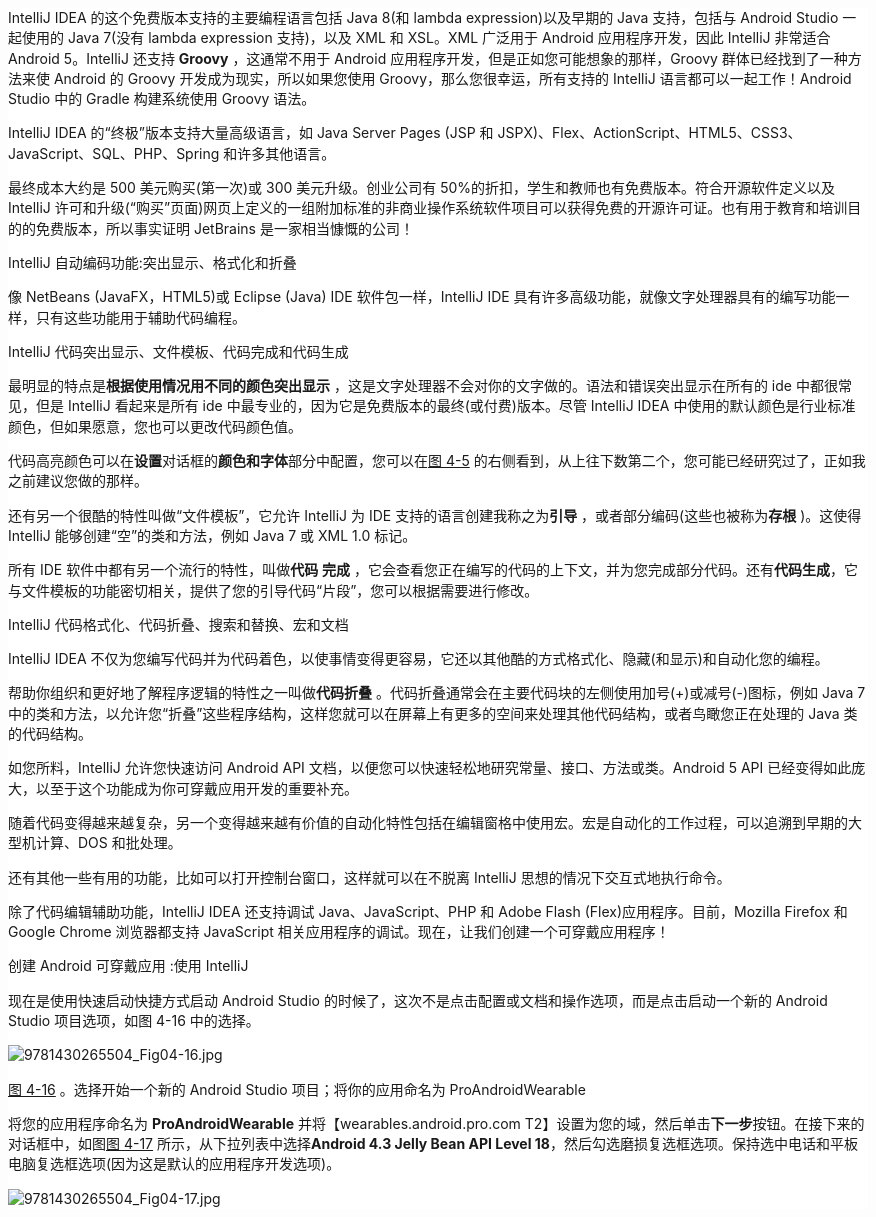 IntelliJ IDEA 的这个免费版本支持的主要编程语言包括 Java 8(和 lambda expression)以及早期的 Java 支持，包括与 Android Studio 一起使用的 Java 7(没有 lambda expression 支持)，以及 XML 和 XSL。XML 广泛用于 Android 应用程序开发，因此 IntelliJ 非常适合 Android 5。IntelliJ 还支持 **Groovy** ，这通常不用于 Android 应用程序开发，但是正如您可能想象的那样，Groovy 群体已经找到了一种方法来使 Android 的 Groovy 开发成为现实，所以如果您使用 Groovy，那么您很幸运，所有支持的 IntelliJ 语言都可以一起工作！Android Studio 中的 Gradle 构建系统使用 Groovy 语法。

IntelliJ IDEA 的“终极”版本支持大量高级语言，如 Java Server Pages (JSP 和 JSPX)、Flex、ActionScript、HTML5、CSS3、JavaScript、SQL、PHP、Spring 和许多其他语言。

最终成本大约是 500 美元购买(第一次)或 300 美元升级。创业公司有 50%的折扣，学生和教师也有免费版本。符合开源软件定义以及 IntelliJ 许可和升级(“购买”页面)网页上定义的一组附加标准的非商业操作系统软件项目可以获得免费的开源许可证。也有用于教育和培训目的的免费版本，所以事实证明 JetBrains 是一家相当慷慨的公司！

IntelliJ 自动编码功能:突出显示、格式化和折叠

像 NetBeans (JavaFX，HTML5)或 Eclipse (Java) IDE 软件包一样，IntelliJ IDE 具有许多高级功能，就像文字处理器具有的编写功能一样，只有这些功能用于辅助代码编程。

IntelliJ 代码突出显示、文件模板、代码完成和代码生成

最明显的特点是**根据使用情况用不同的颜色突出显示** ，这是文字处理器不会对你的文字做的。语法和错误突出显示在所有的 ide 中都很常见，但是 IntelliJ 看起来是所有 ide 中最专业的，因为它是免费版本的最终(或付费)版本。尽管 IntelliJ IDEA 中使用的默认颜色是行业标准颜色，但如果愿意，您也可以更改代码颜色值。

代码高亮颜色可以在**设置**对话框的**颜色和字体**部分中配置，您可以在[图 4-5](#Fig5) 的右侧看到，从上往下数第二个，您可能已经研究过了，正如我之前建议您做的那样。

还有另一个很酷的特性叫做“文件模板”，它允许 IntelliJ 为 IDE 支持的语言创建我称之为**引导** ，或者部分编码(这些也被称为**存根** )。这使得 IntelliJ 能够创建“空”的类和方法，例如 Java 7 或 XML 1.0 标记。

所有 IDE 软件中都有另一个流行的特性，叫做**代码** **完成** ，它会查看您正在编写的代码的上下文，并为您完成部分代码。还有**代码生成**，它与文件模板的功能密切相关，提供了您的引导代码“片段”，您可以根据需要进行修改。

IntelliJ 代码格式化、代码折叠、搜索和替换、宏和文档

IntelliJ IDEA 不仅为您编写代码并为代码着色，以使事情变得更容易，它还以其他酷的方式格式化、隐藏(和显示)和自动化您的编程。

帮助你组织和更好地了解程序逻辑的特性之一叫做**代码折叠** 。代码折叠通常会在主要代码块的左侧使用加号(+)或减号(-)图标，例如 Java 7 中的类和方法，以允许您“折叠”这些程序结构，这样您就可以在屏幕上有更多的空间来处理其他代码结构，或者鸟瞰您正在处理的 Java 类的代码结构。

如您所料，IntelliJ 允许您快速访问 Android API 文档，以便您可以快速轻松地研究常量、接口、方法或类。Android 5 API 已经变得如此庞大，以至于这个功能成为你可穿戴应用开发的重要补充。

随着代码变得越来越复杂，另一个变得越来越有价值的自动化特性包括在编辑窗格中使用宏。宏是自动化的工作过程，可以追溯到早期的大型机计算、DOS 和批处理。

还有其他一些有用的功能，比如可以打开控制台窗口，这样就可以在不脱离 IntelliJ 思想的情况下交互式地执行命令。

除了代码编辑辅助功能，IntelliJ IDEA 还支持调试 Java、JavaScript、PHP 和 Adobe Flash (Flex)应用程序。目前，Mozilla Firefox 和 Google Chrome 浏览器都支持 JavaScript 相关应用程序的调试。现在，让我们创建一个可穿戴应用程序！

创建 Android 可穿戴应用 :使用 IntelliJ

现在是使用快速启动快捷方式启动 Android Studio 的时候了，这次不是点击配置或文档和操作选项，而是点击启动一个新的 Android Studio 项目选项，如图 4-16 中的选择。

![9781430265504_Fig04-16.jpg](../Images/image00502.jpeg)

[图 4-16](#_Fig16) 。选择开始一个新的 Android Studio 项目；将你的应用命名为 ProAndroidWearable

将您的应用程序命名为 **ProAndroidWearable** 并将【wearables.android.pro.com T2】设置为您的域，然后单击**下一步**按钮。在接下来的对话框中，如图[图 4-17](#Fig17) 所示，从下拉列表中选择**Android 4.3 Jelly Bean API Level 18**，然后勾选磨损复选框选项。保持选中电话和平板电脑复选框选项(因为这是默认的应用程序开发选项)。

![9781430265504_Fig04-17.jpg](../Images/image00503.jpeg)
